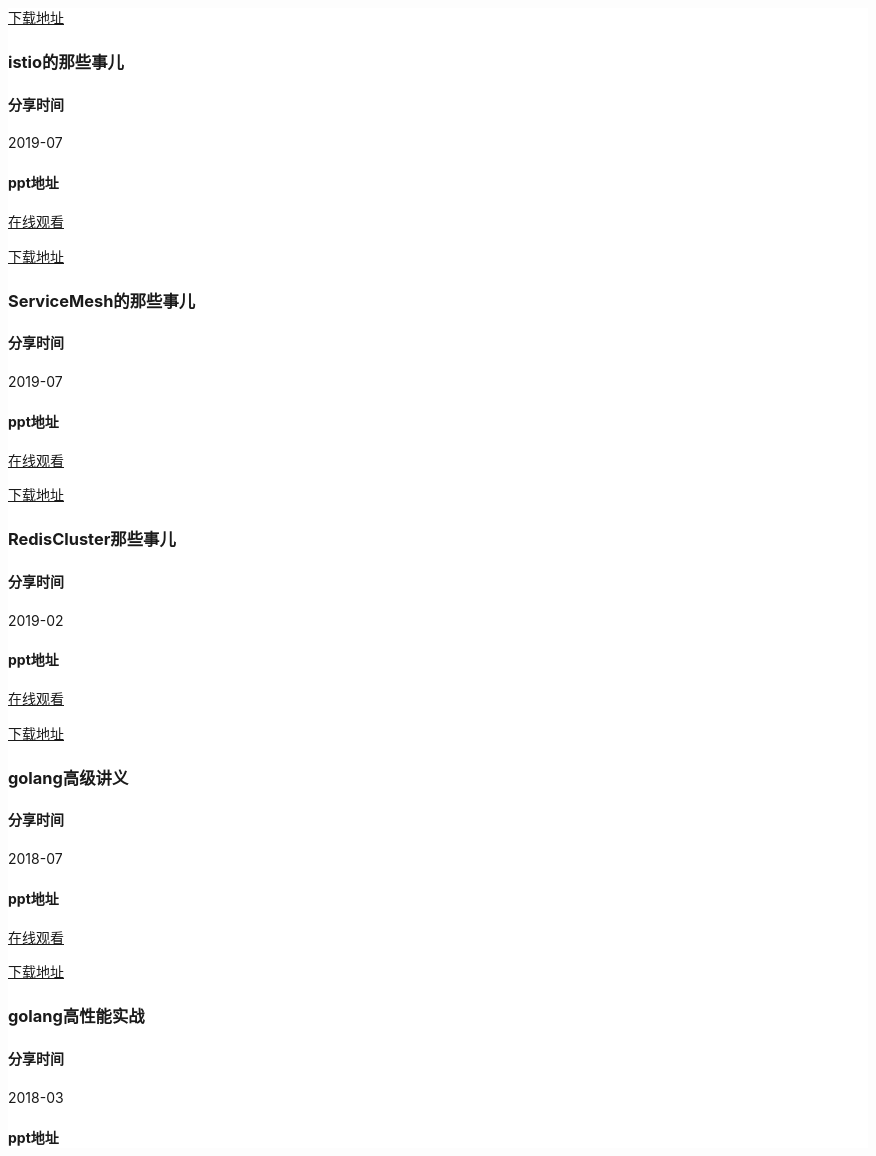 [下载地址](k8s.pdf)

### istio的那些事儿

#### 分享时间

2019-07

#### ppt地址

[在线观看](https://myslide.cn/slides/23119)

[下载地址](istio.pdf)

### ServiceMesh的那些事儿

#### 分享时间

2019-07

#### ppt地址

[在线观看](https://myslide.cn/slides/23121)

[下载地址](service_mesh.pdf)

### RedisCluster那些事儿

#### 分享时间

2019-02

#### ppt地址

[在线观看](https://myslide.cn/slides/23122)

[下载地址](redis_cluster.pdf)

### golang高级讲义

#### 分享时间

2018-07

#### ppt地址

[在线观看](https://myslide.cn/slides/23123)

[下载地址](golang_advance.pdf)

### golang高性能实战

#### 分享时间

2018-03

#### ppt地址
